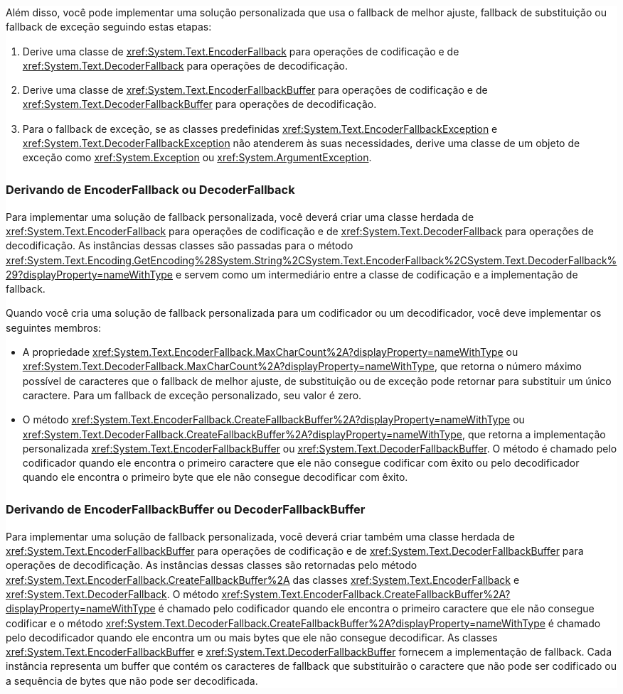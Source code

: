 Além disso, você pode implementar uma solução personalizada que usa o fallback de melhor ajuste, fallback de substituição ou fallback de exceção seguindo estas etapas:

1. Derive uma classe de <xref:System.Text.EncoderFallback> para operações de codificação e de <xref:System.Text.DecoderFallback> para operações de decodificação.

2. Derive uma classe de <xref:System.Text.EncoderFallbackBuffer> para operações de codificação e de <xref:System.Text.DecoderFallbackBuffer> para operações de decodificação.

3. Para o fallback de exceção, se as classes predefinidas <xref:System.Text.EncoderFallbackException> e <xref:System.Text.DecoderFallbackException> não atenderem às suas necessidades, derive uma classe de um objeto de exceção como <xref:System.Exception> ou <xref:System.ArgumentException>.

### <a name="deriving-from-encoderfallback-or-decoderfallback"></a>Derivando de EncoderFallback ou DecoderFallback

Para implementar uma solução de fallback personalizada, você deverá criar uma classe herdada de <xref:System.Text.EncoderFallback> para operações de codificação e de <xref:System.Text.DecoderFallback> para operações de decodificação. As instâncias dessas classes são passadas para o método <xref:System.Text.Encoding.GetEncoding%28System.String%2CSystem.Text.EncoderFallback%2CSystem.Text.DecoderFallback%29?displayProperty=nameWithType> e servem como um intermediário entre a classe de codificação e a implementação de fallback.

Quando você cria uma solução de fallback personalizada para um codificador ou um decodificador, você deve implementar os seguintes membros:

- A propriedade <xref:System.Text.EncoderFallback.MaxCharCount%2A?displayProperty=nameWithType> ou <xref:System.Text.DecoderFallback.MaxCharCount%2A?displayProperty=nameWithType>, que retorna o número máximo possível de caracteres que o fallback de melhor ajuste, de substituição ou de exceção pode retornar para substituir um único caractere. Para um fallback de exceção personalizado, seu valor é zero.

- O método <xref:System.Text.EncoderFallback.CreateFallbackBuffer%2A?displayProperty=nameWithType> ou <xref:System.Text.DecoderFallback.CreateFallbackBuffer%2A?displayProperty=nameWithType>, que retorna a implementação personalizada <xref:System.Text.EncoderFallbackBuffer> ou <xref:System.Text.DecoderFallbackBuffer>. O método é chamado pelo codificador quando ele encontra o primeiro caractere que ele não consegue codificar com êxito ou pelo decodificador quando ele encontra o primeiro byte que ele não consegue decodificar com êxito.

### <a name="deriving-from-encoderfallbackbuffer-or-decoderfallbackbuffer"></a>Derivando de EncoderFallbackBuffer ou DecoderFallbackBuffer

Para implementar uma solução de fallback personalizada, você deverá criar também uma classe herdada de <xref:System.Text.EncoderFallbackBuffer> para operações de codificação e de <xref:System.Text.DecoderFallbackBuffer> para operações de decodificação. As instâncias dessas classes são retornadas pelo método <xref:System.Text.EncoderFallback.CreateFallbackBuffer%2A> das classes <xref:System.Text.EncoderFallback> e <xref:System.Text.DecoderFallback>. O método <xref:System.Text.EncoderFallback.CreateFallbackBuffer%2A?displayProperty=nameWithType> é chamado pelo codificador quando ele encontra o primeiro caractere que ele não consegue codificar e o método <xref:System.Text.DecoderFallback.CreateFallbackBuffer%2A?displayProperty=nameWithType> é chamado pelo decodificador quando ele encontra um ou mais bytes que ele não consegue decodificar. As classes <xref:System.Text.EncoderFallbackBuffer> e <xref:System.Text.DecoderFallbackBuffer> fornecem a implementação de fallback. Cada instância representa um buffer que contém os caracteres de fallback que substituirão o caractere que não pode ser codificado ou a sequência de bytes que não pode ser decodificada.

